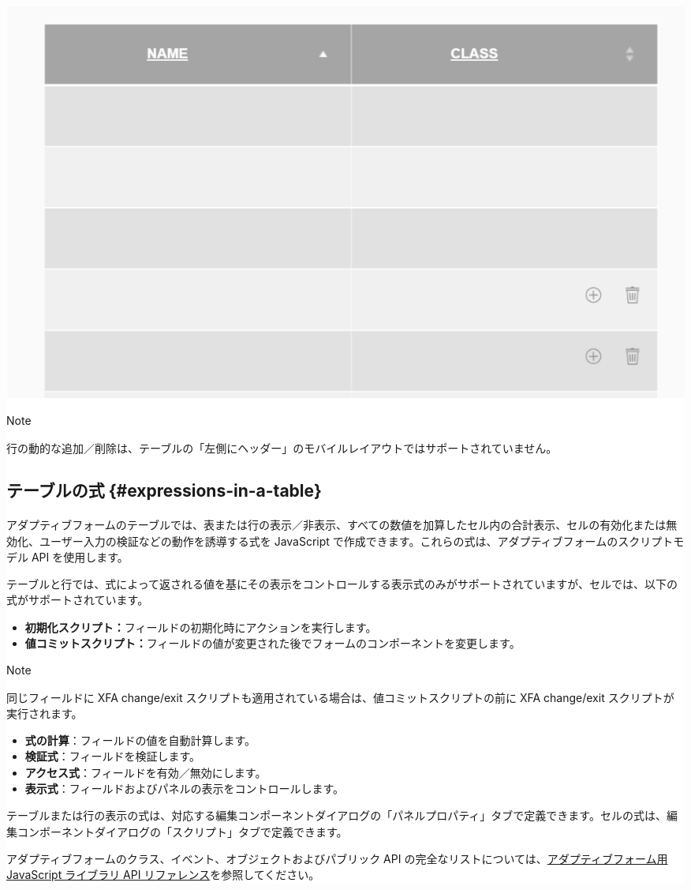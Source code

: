 ![add-delete-rows-dynamically](assets/add-delete-layout.png)

>[!NOTE]
>
>行の動的な追加／削除は、テーブルの「左側にヘッダー」のモバイルレイアウトではサポートされていません。

## テーブルの式 {#expressions-in-a-table}

アダプティブフォームのテーブルでは、表または行の表示／非表示、すべての数値を加算したセル内の合計表示、セルの有効化または無効化、ユーザー入力の検証などの動作を誘導する式を JavaScript で作成できます。これらの式は、アダプティブフォームのスクリプトモデル API を使用します。

テーブルと行では、式によって返される値を基にその表示をコントロールする表示式のみがサポートされていますが、セルでは、以下の式がサポートされています。

* **初期化スクリプト：**&#x200B;フィールドの初期化時にアクションを実行します。
* **値コミットスクリプト：**&#x200B;フィールドの値が変更された後でフォームのコンポーネントを変更します。

>[!NOTE]
>
>同じフィールドに XFA change/exit スクリプトも適用されている場合は、値コミットスクリプトの前に XFA change/exit スクリプトが実行されます。

* **式の計算**：フィールドの値を自動計算します。
* **検証式**：フィールドを検証します。
* **アクセス式**：フィールドを有効／無効にします。
* **表示式**：フィールドおよびパネルの表示をコントロールします。

テーブルまたは行の表示の式は、対応する編集コンポーネントダイアログの「パネルプロパティ」タブで定義できます。セルの式は、編集コンポーネントダイアログの「スクリプト」タブで定義できます。

アダプティブフォームのクラス、イベント、オブジェクトおよびパブリック API の完全なリストについては、[アダプティブフォーム用 JavaScript ライブラリ API リファレンス](https://helpx.adobe.com/jp/experience-manager/6-5/forms/javascript-api/index.html)を参照してください。
